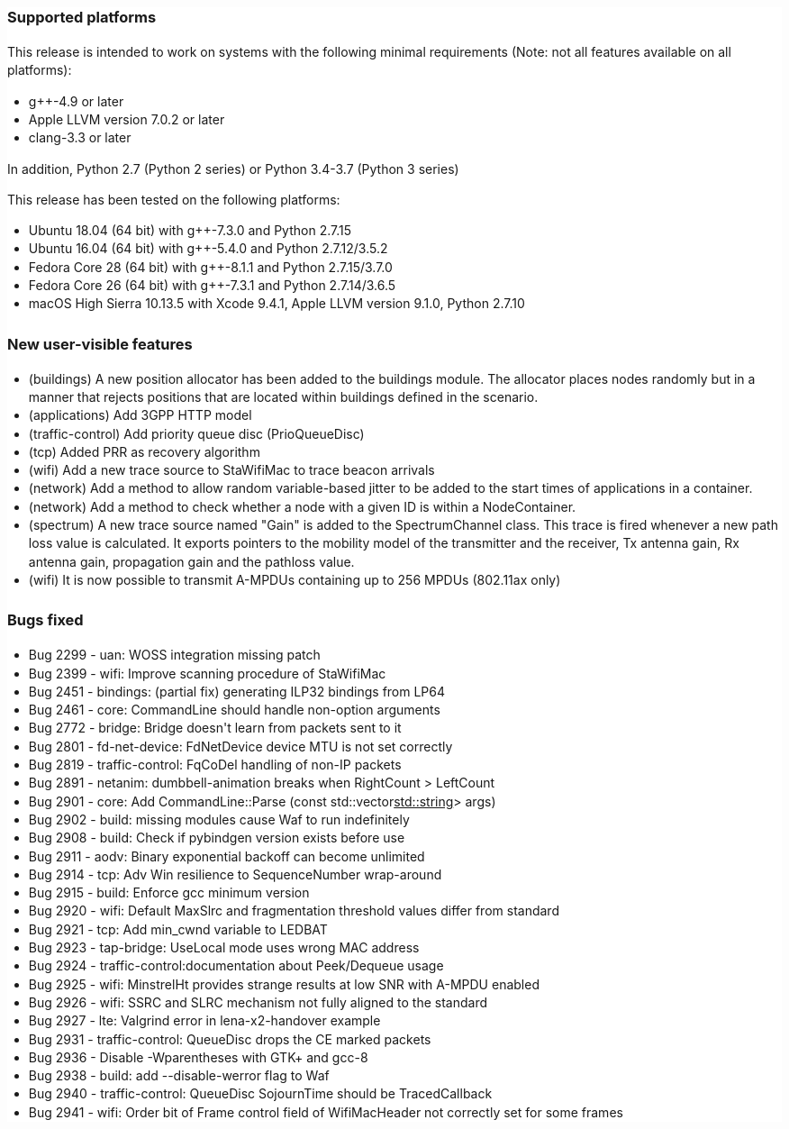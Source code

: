 ### Supported platforms

This release is intended to work on systems with the following minimal
requirements (Note:  not all features available on all platforms):
- g++-4.9 or later
- Apple LLVM version 7.0.2 or later
- clang-3.3 or later

In addition, Python 2.7 (Python 2 series) or Python 3.4-3.7 (Python 3 series)

This release has been tested on the following platforms:
- Ubuntu 18.04 (64 bit) with g++-7.3.0 and Python 2.7.15
- Ubuntu 16.04 (64 bit) with g++-5.4.0 and Python 2.7.12/3.5.2
- Fedora Core 28 (64 bit) with g++-8.1.1 and Python 2.7.15/3.7.0
- Fedora Core 26 (64 bit) with g++-7.3.1 and Python 2.7.14/3.6.5
- macOS High Sierra 10.13.5 with Xcode 9.4.1, Apple LLVM version 9.1.0, Python 2.7.10

### New user-visible features

- (buildings) A new position allocator has been added to the buildings module.
  The allocator places nodes randomly but in a manner that rejects positions
  that are located within buildings defined in the scenario.
- (applications) Add 3GPP HTTP model
- (traffic-control) Add priority queue disc (PrioQueueDisc)
- (tcp) Added PRR as recovery algorithm
- (wifi) Add a new trace source to StaWifiMac to trace beacon arrivals
- (network) Add a method to allow random variable-based jitter to be added
  to the start times of applications in a container.
- (network) Add a method to check whether a node with a given ID is within
  a NodeContainer.
- (spectrum) A new trace source named "Gain" is added to the SpectrumChannel class.
  This trace is fired whenever a new path loss value is calculated. It exports pointers
  to the mobility model of the transmitter and the receiver, Tx antenna gain, Rx antenna gain,
  propagation gain and the pathloss value.
- (wifi) It is now possible to transmit A-MPDUs containing up to 256 MPDUs (802.11ax only)

### Bugs fixed

- Bug 2299 - uan: WOSS integration missing patch
- Bug 2399 - wifi: Improve scanning procedure of StaWifiMac
- Bug 2451 - bindings: (partial fix) generating ILP32 bindings from LP64
- Bug 2461 - core: CommandLine should handle non-option arguments
- Bug 2772 - bridge:  Bridge doesn't learn from packets sent to it
- Bug 2801 - fd-net-device: FdNetDevice device MTU is not set correctly
- Bug 2819 - traffic-control: FqCoDel handling of non-IP packets
- Bug 2891 - netanim:  dumbbell-animation breaks when RightCount > LeftCount
- Bug 2901 - core: Add CommandLine::Parse (const std::vector<std::string>> args)
- Bug 2902 - build: missing modules cause Waf to run indefinitely
- Bug 2908 - build:  Check if pybindgen version exists before use
- Bug 2911 - aodv:  Binary exponential backoff can become unlimited
- Bug 2914 - tcp: Adv Win resilience to SequenceNumber wrap-around
- Bug 2915 - build: Enforce gcc minimum version
- Bug 2920 - wifi: Default MaxSlrc and fragmentation threshold values differ from standard
- Bug 2921 - tcp: Add min_cwnd variable to LEDBAT
- Bug 2923 - tap-bridge: UseLocal mode uses wrong MAC address
- Bug 2924 - traffic-control:documentation about Peek/Dequeue usage
- Bug 2925 - wifi: MinstrelHt provides strange results at low SNR with A-MPDU enabled
- Bug 2926 - wifi: SSRC and SLRC mechanism not fully aligned to the standard
- Bug 2927 - lte:  Valgrind error in lena-x2-handover example
- Bug 2931 - traffic-control: QueueDisc drops the CE marked packets
- Bug 2936 - Disable -Wparentheses with GTK+ and gcc-8
- Bug 2938 - build: add --disable-werror flag to Waf
- Bug 2940 - traffic-control: QueueDisc SojournTime should be TracedCallback
- Bug 2941 - wifi: Order bit of Frame control field of WifiMacHeader not correctly set for some frames